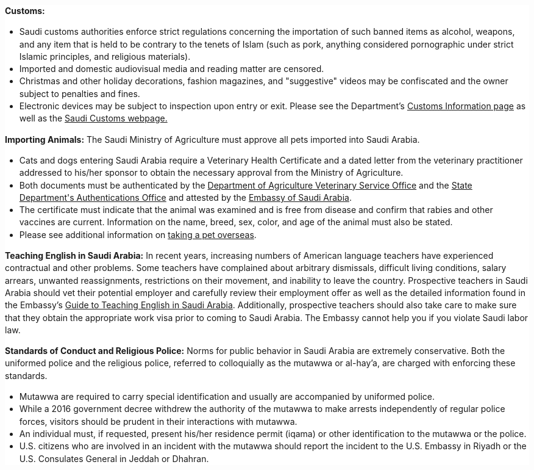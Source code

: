 **Customs:**

* Saudi customs authorities enforce strict regulations concerning the importation of such banned items as alcohol, weapons, and any item that is held to be contrary to the tenets of Islam (such as pork, anything considered pornographic under strict Islamic principles, and religious materials).
* Imported and domestic audiovisual media and reading matter are censored.
* Christmas and other holiday decorations, fashion magazines, and "suggestive" videos may be confiscated and the owner subject to penalties and fines.
* Electronic devices may be subject to inspection upon entry or exit. Please see the Department’s [Customs Information page](http://travel.state.gov/content/passports/english/go/customs.html) as well as the [Saudi Customs webpage.](https://www.my.gov.sa/wps/portal/snp/servicesDirectory/!ut/p/z0/fY4xD4IwEEZ_Tec7DBhX4kDSBY1RsQs5y0WL5YC2GH--DM6OX_LeywcGGjBCb_eg5EYhv-6b2bb6sMuzErO6rnSOx3123hT6gpgXcGIBDeY_tFZcP8-mBGNHSfxJ0AzWpZZFIXmv8L5EJxwjSceSAk-BhZcQn25S6FYlyO9SCtSxQrvENA7ReqZAYhmmV3X9AnAKUMY!/)

**Importing Animals:** The Saudi Ministry of Agriculture must approve all pets imported into Saudi Arabia.

* Cats and dogs entering Saudi Arabia require a Veterinary Health Certificate and a dated letter from the veterinary practitioner addressed to his/her sponsor to obtain the necessary approval from the Ministry of Agriculture.
* Both documents must be authenticated by the [Department of Agriculture Veterinary Service Office](http://www.aphis.usda.gov/animal_health/) and the [State Department's Authentications Office](https://travel.state.gov/content/travel/en/legal/travel-legal-considerations/internl-judicial-asst/authentications-and-apostilles/office-of-authentications.html) and attested by the [Embassy of Saudi Arabia](http://www.saudiembassy.net/).
* The certificate must indicate that the animal was examined and is free from disease and confirm that rabies and other vaccines are current. Information on the name, breed, sex, color, and age of the animal must also be stated.
* Please see additional information on [taking a pet overseas](http://travel.state.gov/content/passports/en/go/pets.html).

**Teaching English in Saudi Arabia:** In recent years, increasing numbers of American language teachers have experienced contractual and other problems. Some teachers have complained about arbitrary dismissals, difficult living conditions, salary arrears, unwanted reassignments, restrictions on their movement, and inability to leave the country. Prospective teachers in Saudi Arabia should vet their potential employer and carefully review their employment offer as well as the detailed information found in the Embassy’s [Guide to Teaching English in Saudi Arabia](https://travel.state.gov/content/dam/travel/Teaching%20in%20Saudi%20Arabia%20Guide_2016%20June%206_Virginia%20Cleared.pdf). Additionally, prospective teachers should also take care to make sure that they obtain the appropriate work visa prior to coming to Saudi Arabia. The Embassy cannot help you if you violate Saudi labor law.

**Standards of Conduct and Religious Police:** Norms for public behavior in Saudi Arabia are extremely conservative. Both the uniformed police and the religious police, referred to colloquially as the mutawwa or al-hay’a, are charged with enforcing these standards.

* Mutawwa are required to carry special identification and usually are accompanied by uniformed police.
* While a 2016 government decree withdrew the authority of the mutawwa to make arrests independently of regular police forces, visitors should be prudent in their interactions with mutawwa.
* An individual must, if requested, present his/her residence permit (iqama) or other identification to the mutawwa or the police.
* U.S. citizens who are involved in an incident with the mutawwa should report the incident to the U.S. Embassy in Riyadh or the U.S. Consulates General in Jeddah or Dhahran.
